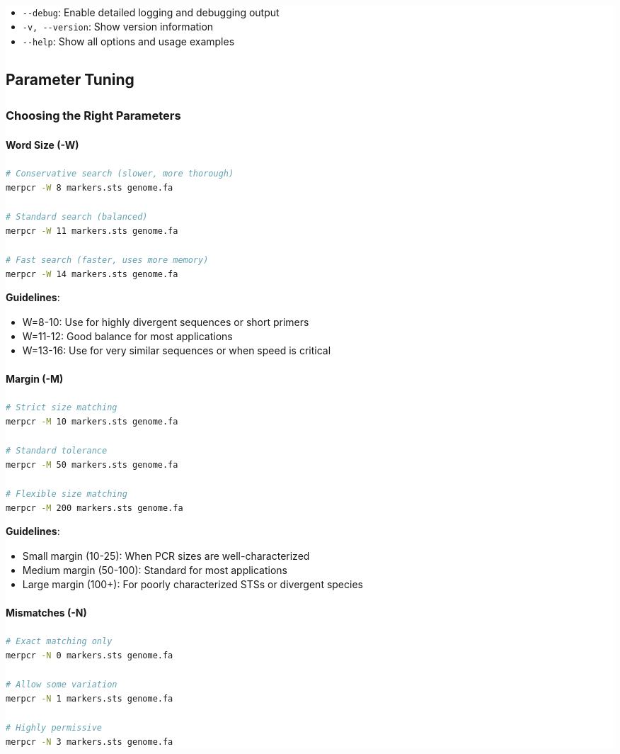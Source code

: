 - `--debug`: Enable detailed logging and debugging output
- `-v, --version`: Show version information
- `--help`: Show all options and usage examples

## Parameter Tuning

### Choosing the Right Parameters

#### Word Size (-W)
```bash
# Conservative search (slower, more thorough)
merpcr -W 8 markers.sts genome.fa

# Standard search (balanced)
merpcr -W 11 markers.sts genome.fa

# Fast search (faster, uses more memory)
merpcr -W 14 markers.sts genome.fa
```

**Guidelines**:
- W=8-10: Use for highly divergent sequences or short primers
- W=11-12: Good balance for most applications
- W=13-16: Use for very similar sequences or when speed is critical

#### Margin (-M)
```bash
# Strict size matching
merpcr -M 10 markers.sts genome.fa

# Standard tolerance  
merpcr -M 50 markers.sts genome.fa

# Flexible size matching
merpcr -M 200 markers.sts genome.fa
```

**Guidelines**:
- Small margin (10-25): When PCR sizes are well-characterized
- Medium margin (50-100): Standard for most applications
- Large margin (100+): For poorly characterized STSs or divergent species

#### Mismatches (-N)
```bash
# Exact matching only
merpcr -N 0 markers.sts genome.fa

# Allow some variation
merpcr -N 1 markers.sts genome.fa

# Highly permissive
merpcr -N 3 markers.sts genome.fa
```
